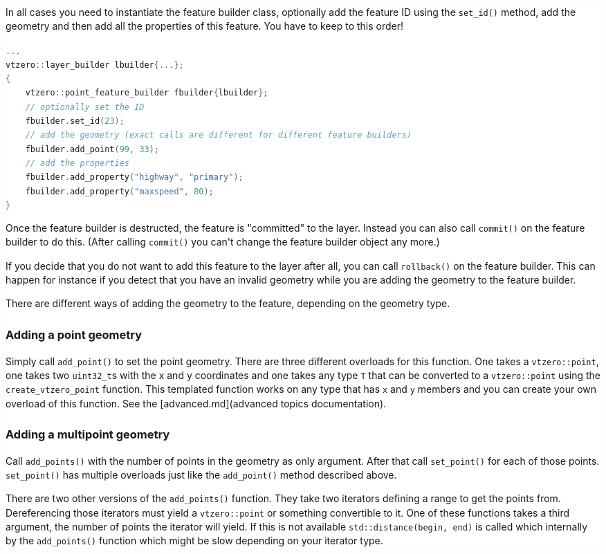 In all cases you need to instantiate the feature builder class, optionally
add the feature ID using the `set_id()` method, add the geometry and then
add all the properties of this feature. You have to keep to this order!

```cpp
...
vtzero::layer_builder lbuilder{...};
{
    vtzero::point_feature_builder fbuilder{lbuilder};
    // optionally set the ID
    fbuilder.set_id(23);
    // add the geometry (exact calls are different for different feature builders)
    fbuilder.add_point(99, 33);
    // add the properties
    fbuilder.add_property("highway", "primary");
    fbuilder.add_property("maxspeed", 80);
}
```

Once the feature builder is destructed, the feature is "committed" to the
layer. Instead you can also call `commit()` on the feature builder to do this.
(After calling `commit()` you can't change the feature builder object any
more.)

If you decide that you do not want to add this feature to the layer after all,
you can call `rollback()` on the feature builder. This can happen for instance
if you detect that you have an invalid geometry while you are adding the
geometry to the feature builder.

There are different ways of adding the geometry to the feature, depending on
the geometry type.

### Adding a point geometry

Simply call `add_point()` to set the point geometry. There are three different
overloads for this function. One takes a `vtzero::point`, one takes two
`uint32_t`s with the x and y coordinates and one takes any type `T` that can
be converted to a `vtzero::point` using the `create_vtzero_point` function.
This templated function works on any type that has `x` and `y` members and
you can create your own overload of this function. See the
[advanced.md](advanced topics documentation).

### Adding a multipoint geometry

Call `add_points()` with the number of points in the geometry as only argument.
After that call `set_point()` for each of those points. `set_point()` has
multiple overloads just like the `add_point()` method described above.

There are two other versions of the `add_points()` function. They take two
iterators defining a range to get the points from. Dereferencing those
iterators must yield a `vtzero::point` or something convertible to it. One
of these functions takes a third argument, the number of points the iterator
will yield. If this is not available `std::distance(begin, end)` is called
which internally by the `add_points()` function which might be slow depending
on your iterator type.
